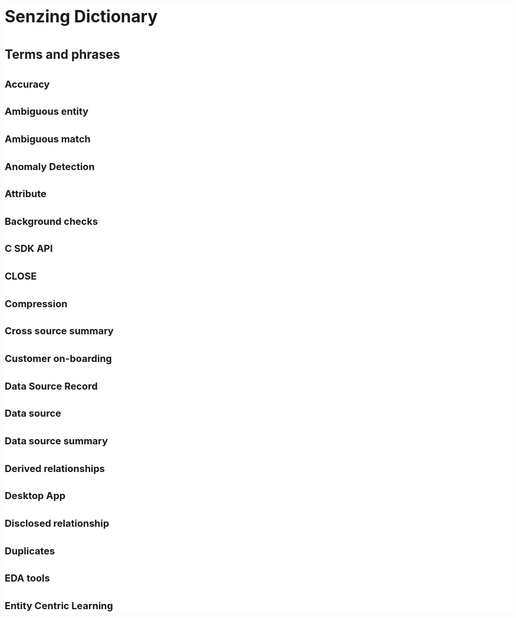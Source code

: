 # Senzing Dictionary

## Terms and phrases

### Accuracy

### Ambiguous entity

### Ambiguous match

### Anomaly Detection

### Attribute

### Background checks

### C SDK API

### CLOSE

### Compression

### Cross source summary

### Customer on-boarding

### Data Source Record

### Data source

### Data source summary

### Derived relationships

### Desktop App

### Disclosed relationship

### Duplicates

### EDA tools

### Entity Centric Learning
